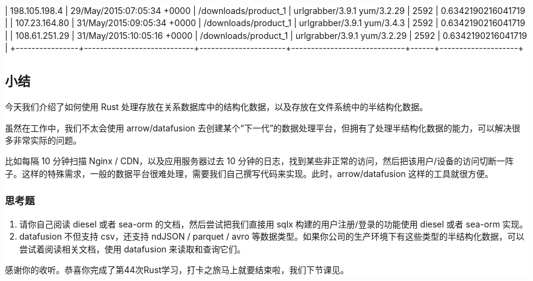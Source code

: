 | 198.105.198.4  | 29/May/2015:07:05:34 +0000 | /downloads/product_1 | urlgrabber/3.9.1 yum/3.2.29 | 2592 | 0.6342190216041719 |
| 107.23.164.80  | 31/May/2015:09:05:34 +0000 | /downloads/product_1 | urlgrabber/3.9.1 yum/3.4.3  | 2592 | 0.6342190216041719 |
| 108.61.251.29  | 31/May/2015:10:05:16 +0000 | /downloads/product_1 | urlgrabber/3.9.1 yum/3.2.29 | 2592 | 0.6342190216041719 |
+----------------+----------------------------+----------------------+-----------------------------+------+--------------------+
</code></pre><h2>小结</h2><p>今天我们介绍了如何使用 Rust 处理存放在关系数据库中的结构化数据，以及存放在文件系统中的半结构化数据。</p><p>虽然在工作中，我们不太会使用 arrow/datafusion 去创建某个“下一代”的数据处理平台，但拥有了处理半结构化数据的能力，可以解决很多非常实际的问题。</p><p>比如每隔 10 分钟扫描 Nginx / CDN，以及应用服务器过去 10 分钟的日志，找到某些非正常的访问，然后把该用户/设备的访问切断一阵子。这样的特殊需求，一般的数据平台很难处理，需要我们自己撰写代码来实现。此时，arrow/datafusion 这样的工具就很方便。</p><h3>思考题</h3><ol>
<li>请你自己阅读 diesel 或者 sea-orm 的文档，然后尝试把我们直接用 sqlx 构建的用户注册/登录的功能使用 diesel 或者 sea-orm 实现。</li>
<li>datafusion 不但支持 csv，还支持 ndJSON / parquet / avro 等数据类型。如果你公司的生产环境下有这些类型的半结构化数据，可以尝试着阅读相关文档，使用 datafusion 来读取和查询它们。</li>
</ol><p>感谢你的收听。恭喜你完成了第44次Rust学习，打卡之旅马上就要结束啦，我们下节课见。</p>